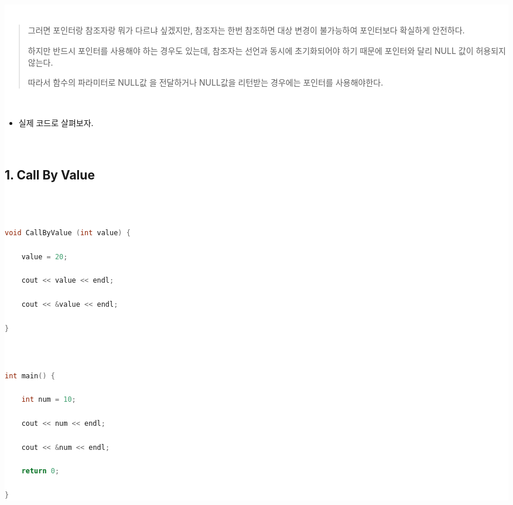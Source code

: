  

<br>



>그러면 포인터랑 참조자랑 뭐가 다르냐 싶겠지만, 참조자는 한번 참조하면 대상 변경이 불가능하여 포인터보다 확실하게 안전하다.  <br>
>
>하지만 반드시 포인터를 사용해야 하는 경우도 있는데, 참조자는 선언과 동시에 초기화되어야 하기 때문에 포인터와 달리 NULL 값이 허용되지 않는다.  <br>
>
>따라서 함수의 파라미터로 NULL값 을 전달하거나 NULL값을 리턴받는 경우에는 포인터를 사용해야한다. 



<br>



+ 실제 코드로 살펴보자. 



<br>



## 1. Call By Value



<br>



```cpp

void CallByValue (int value) {

    value = 20;

    cout << value << endl;

    cout << &value << endl;

}



int main() {

    int num = 10;

    cout << num << endl;

    cout << &num << endl;

    return 0;

}

```
